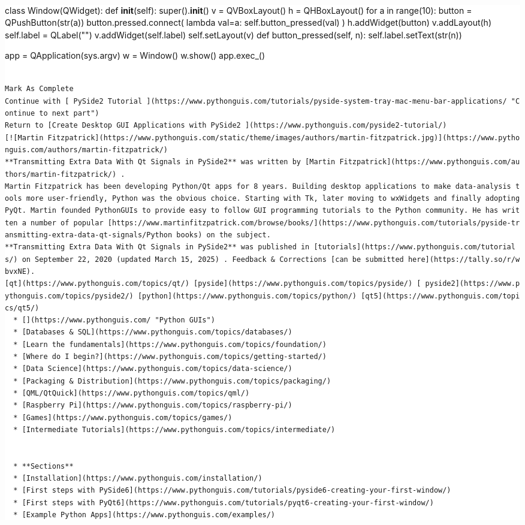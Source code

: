 class Window(QWidget):
  def __init__(self):
    super().__init__()
    v = QVBoxLayout()
    h = QHBoxLayout()
    for a in range(10):
      button = QPushButton(str(a))
      button.pressed.connect(
        lambda val=a: self.button_pressed(val)
      )
      h.addWidget(button)
    v.addLayout(h)
    self.label = QLabel("")
    v.addWidget(self.label)
    self.setLayout(v)
  def button_pressed(self, n):
    self.label.setText(str(n))

app = QApplication(sys.argv)
w = Window()
w.show()
app.exec_()

```

Mark As Complete 
Continue with [ PySide2 Tutorial ](https://www.pythonguis.com/tutorials/pyside-system-tray-mac-menu-bar-applications/ "Continue to next part")
Return to [Create Desktop GUI Applications with PySide2 ](https://www.pythonguis.com/pyside2-tutorial/)
[![Martin Fitzpatrick](https://www.pythonguis.com/static/theme/images/authors/martin-fitzpatrick.jpg)](https://www.pythonguis.com/authors/martin-fitzpatrick/)
**Transmitting Extra Data With Qt Signals in PySide2** was written by [Martin Fitzpatrick](https://www.pythonguis.com/authors/martin-fitzpatrick/) . 
Martin Fitzpatrick has been developing Python/Qt apps for 8 years. Building desktop applications to make data-analysis tools more user-friendly, Python was the obvious choice. Starting with Tk, later moving to wxWidgets and finally adopting PyQt. Martin founded PythonGUIs to provide easy to follow GUI programming tutorials to the Python community. He has written a number of popular [https://www.martinfitzpatrick.com/browse/books/](https://www.pythonguis.com/tutorials/pyside-transmitting-extra-data-qt-signals/Python books) on the subject. 
**Transmitting Extra Data With Qt Signals in PySide2** was published in [tutorials](https://www.pythonguis.com/tutorials/) on September 22, 2020 (updated March 15, 2025) . Feedback & Corrections [can be submitted here](https://tally.so/r/wbvxNE). 
[qt](https://www.pythonguis.com/topics/qt/) [pyside](https://www.pythonguis.com/topics/pyside/) [ pyside2](https://www.pythonguis.com/topics/pyside2/) [python](https://www.pythonguis.com/topics/python/) [qt5](https://www.pythonguis.com/topics/qt5/)
  * [](https://www.pythonguis.com/ "Python GUIs")
  * [Databases & SQL](https://www.pythonguis.com/topics/databases/)
  * [Learn the fundamentals](https://www.pythonguis.com/topics/foundation/)
  * [Where do I begin?](https://www.pythonguis.com/topics/getting-started/)
  * [Data Science](https://www.pythonguis.com/topics/data-science/)
  * [Packaging & Distribution](https://www.pythonguis.com/topics/packaging/)
  * [QML/QtQuick](https://www.pythonguis.com/topics/qml/)
  * [Raspberry Pi](https://www.pythonguis.com/topics/raspberry-pi/)
  * [Games](https://www.pythonguis.com/topics/games/)
  * [Intermediate Tutorials](https://www.pythonguis.com/topics/intermediate/)


  * **Sections**
  * [Installation](https://www.pythonguis.com/installation/)
  * [First steps with PySide6](https://www.pythonguis.com/tutorials/pyside6-creating-your-first-window/)
  * [First steps with PyQt6](https://www.pythonguis.com/tutorials/pyqt6-creating-your-first-window/)
  * [Example Python Apps](https://www.pythonguis.com/examples/)
```